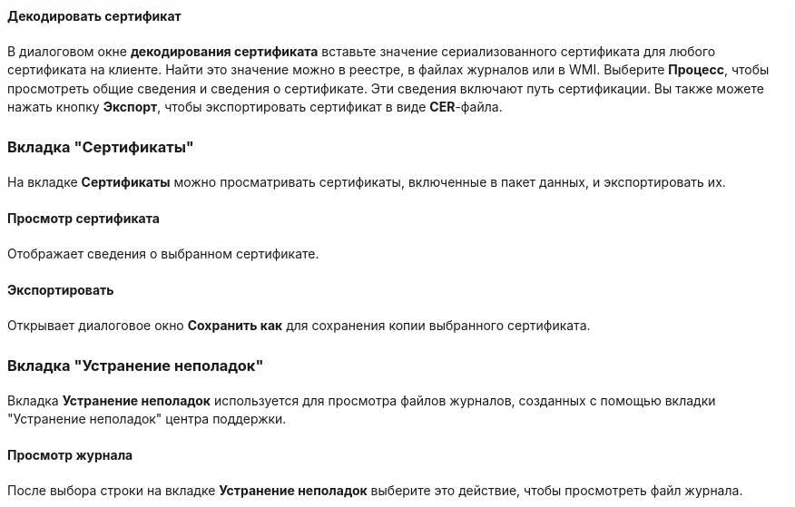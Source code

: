#### <a name="decode-certificate"></a>Декодировать сертификат
В диалоговом окне **декодирования сертификата** вставьте значение сериализованного сертификата для любого сертификата на клиенте. Найти это значение можно в реестре, в файлах журналов или в WMI. Выберите **Процесс**, чтобы просмотреть общие сведения и сведения о сертификате. Эти сведения включают путь сертификации. Вы также можете нажать кнопку **Экспорт**, чтобы экспортировать сертификат в виде **CER**-файла.


### <a name="certificates-tab"></a><a name="bkmk_viewer-certs"></a> Вкладка "Сертификаты"

На вкладке **Сертификаты** можно просматривать сертификаты, включенные в пакет данных, и экспортировать их.

#### <a name="view-certificate"></a>Просмотр сертификата
Отображает сведения о выбранном сертификате.

#### <a name="export"></a>Экспортировать
Открывает диалоговое окно **Сохранить как** для сохранения копии выбранного сертификата.


### <a name="troubleshooting-tab"></a><a name="bkmk_viewer-troubleshoot"></a> Вкладка "Устранение неполадок"

Вкладка **Устранение неполадок** используется для просмотра файлов журналов, созданных с помощью вкладки "Устранение неполадок" центра поддержки.

#### <a name="view-log"></a>Просмотр журнала
После выбора строки на вкладке **Устранение неполадок** выберите это действие, чтобы просмотреть файл журнала.
